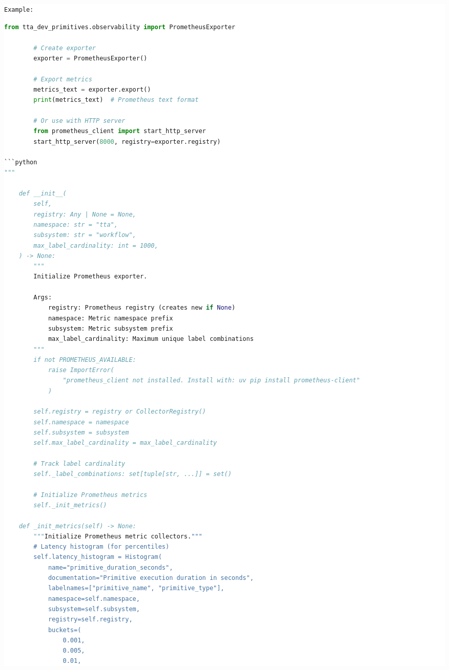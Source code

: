     Example:
```python
from tta_dev_primitives.observability import PrometheusExporter

        # Create exporter
        exporter = PrometheusExporter()

        # Export metrics
        metrics_text = exporter.export()
        print(metrics_text)  # Prometheus text format

        # Or use with HTTP server
        from prometheus_client import start_http_server
        start_http_server(8000, registry=exporter.registry)

```python
"""

    def __init__(
        self,
        registry: Any | None = None,
        namespace: str = "tta",
        subsystem: str = "workflow",
        max_label_cardinality: int = 1000,
    ) -> None:
        """
        Initialize Prometheus exporter.

        Args:
            registry: Prometheus registry (creates new if None)
            namespace: Metric namespace prefix
            subsystem: Metric subsystem prefix
            max_label_cardinality: Maximum unique label combinations
        """
        if not PROMETHEUS_AVAILABLE:
            raise ImportError(
                "prometheus_client not installed. Install with: uv pip install prometheus-client"
            )

        self.registry = registry or CollectorRegistry()
        self.namespace = namespace
        self.subsystem = subsystem
        self.max_label_cardinality = max_label_cardinality

        # Track label cardinality
        self._label_combinations: set[tuple[str, ...]] = set()

        # Initialize Prometheus metrics
        self._init_metrics()

    def _init_metrics(self) -> None:
        """Initialize Prometheus metric collectors."""
        # Latency histogram (for percentiles)
        self.latency_histogram = Histogram(
            name="primitive_duration_seconds",
            documentation="Primitive execution duration in seconds",
            labelnames=["primitive_name", "primitive_type"],
            namespace=self.namespace,
            subsystem=self.subsystem,
            registry=self.registry,
            buckets=(
                0.001,
                0.005,
                0.01,
```